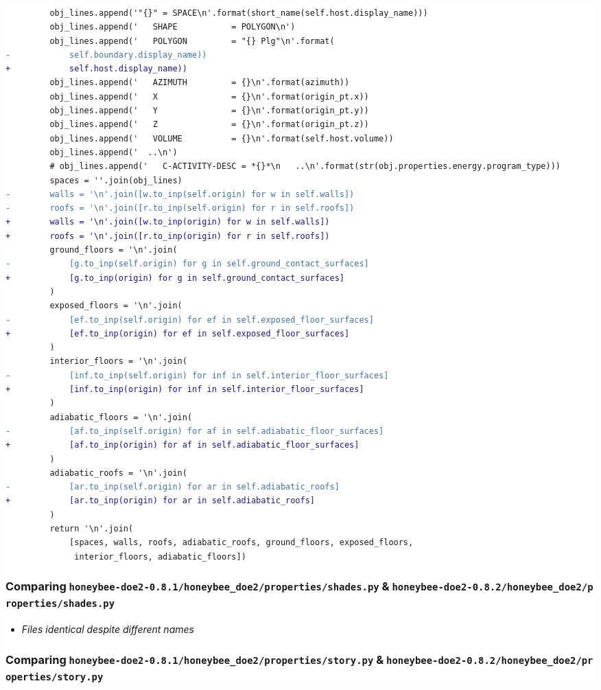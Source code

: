 ```diff
         obj_lines.append('"{}" = SPACE\n'.format(short_name(self.host.display_name)))
         obj_lines.append('   SHAPE           = POLYGON\n')
         obj_lines.append('   POLYGON         = "{} Plg"\n'.format(
-            self.boundary.display_name))
+            self.host.display_name))
         obj_lines.append('   AZIMUTH         = {}\n'.format(azimuth))
         obj_lines.append('   X               = {}\n'.format(origin_pt.x))
         obj_lines.append('   Y               = {}\n'.format(origin_pt.y))
         obj_lines.append('   Z               = {}\n'.format(origin_pt.z))
         obj_lines.append('   VOLUME          = {}\n'.format(self.host.volume))
         obj_lines.append('  ..\n')
         # obj_lines.append('   C-ACTIVITY-DESC = *{}*\n   ..\n'.format(str(obj.properties.energy.program_type)))
         spaces = ''.join(obj_lines)
-        walls = '\n'.join([w.to_inp(self.origin) for w in self.walls])
-        roofs = '\n'.join([r.to_inp(self.origin) for r in self.roofs])
+        walls = '\n'.join([w.to_inp(origin) for w in self.walls])
+        roofs = '\n'.join([r.to_inp(origin) for r in self.roofs])
         ground_floors = '\n'.join(
-            [g.to_inp(self.origin) for g in self.ground_contact_surfaces]
+            [g.to_inp(origin) for g in self.ground_contact_surfaces]
         )
         exposed_floors = '\n'.join(
-            [ef.to_inp(self.origin) for ef in self.exposed_floor_surfaces]
+            [ef.to_inp(origin) for ef in self.exposed_floor_surfaces]
         )
         interior_floors = '\n'.join(
-            [inf.to_inp(self.origin) for inf in self.interior_floor_surfaces]
+            [inf.to_inp(origin) for inf in self.interior_floor_surfaces]
         )
         adiabatic_floors = '\n'.join(
-            [af.to_inp(self.origin) for af in self.adiabatic_floor_surfaces]
+            [af.to_inp(origin) for af in self.adiabatic_floor_surfaces]
         )
         adiabatic_roofs = '\n'.join(
-            [ar.to_inp(self.origin) for ar in self.adiabatic_roofs]
+            [ar.to_inp(origin) for ar in self.adiabatic_roofs]
         )
         return '\n'.join(
             [spaces, walls, roofs, adiabatic_roofs, ground_floors, exposed_floors,
              interior_floors, adiabatic_floors])
```

### Comparing `honeybee-doe2-0.8.1/honeybee_doe2/properties/shades.py` & `honeybee-doe2-0.8.2/honeybee_doe2/properties/shades.py`

 * *Files identical despite different names*

### Comparing `honeybee-doe2-0.8.1/honeybee_doe2/properties/story.py` & `honeybee-doe2-0.8.2/honeybee_doe2/properties/story.py`
